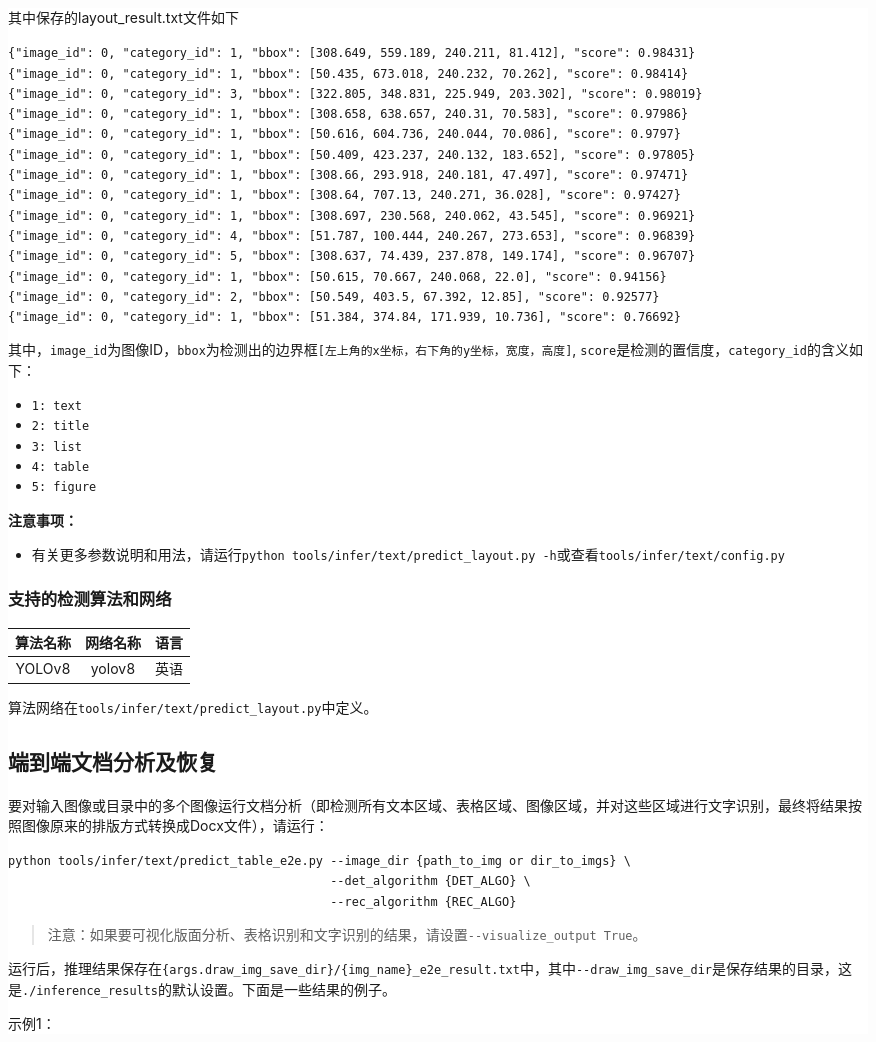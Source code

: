 其中保存的layout_result.txt文件如下
```
{"image_id": 0, "category_id": 1, "bbox": [308.649, 559.189, 240.211, 81.412], "score": 0.98431}
{"image_id": 0, "category_id": 1, "bbox": [50.435, 673.018, 240.232, 70.262], "score": 0.98414}
{"image_id": 0, "category_id": 3, "bbox": [322.805, 348.831, 225.949, 203.302], "score": 0.98019}
{"image_id": 0, "category_id": 1, "bbox": [308.658, 638.657, 240.31, 70.583], "score": 0.97986}
{"image_id": 0, "category_id": 1, "bbox": [50.616, 604.736, 240.044, 70.086], "score": 0.9797}
{"image_id": 0, "category_id": 1, "bbox": [50.409, 423.237, 240.132, 183.652], "score": 0.97805}
{"image_id": 0, "category_id": 1, "bbox": [308.66, 293.918, 240.181, 47.497], "score": 0.97471}
{"image_id": 0, "category_id": 1, "bbox": [308.64, 707.13, 240.271, 36.028], "score": 0.97427}
{"image_id": 0, "category_id": 1, "bbox": [308.697, 230.568, 240.062, 43.545], "score": 0.96921}
{"image_id": 0, "category_id": 4, "bbox": [51.787, 100.444, 240.267, 273.653], "score": 0.96839}
{"image_id": 0, "category_id": 5, "bbox": [308.637, 74.439, 237.878, 149.174], "score": 0.96707}
{"image_id": 0, "category_id": 1, "bbox": [50.615, 70.667, 240.068, 22.0], "score": 0.94156}
{"image_id": 0, "category_id": 2, "bbox": [50.549, 403.5, 67.392, 12.85], "score": 0.92577}
{"image_id": 0, "category_id": 1, "bbox": [51.384, 374.84, 171.939, 10.736], "score": 0.76692}
```
其中，`image_id`为图像ID，`bbox`为检测出的边界框`[左上角的x坐标，右下角的y坐标，宽度，高度]`, `score`是检测的置信度，`category_id`的含义如下：
- `1: text`
- `2: title`
- `3: list`
- `4: table`
- `5: figure`

**注意事项：**
- 有关更多参数说明和用法，请运行`python tools/infer/text/predict_layout.py -h`或查看`tools/infer/text/config.py`

### 支持的检测算法和网络

<center>

  |**算法名称**|**网络名称**|**语言**|
  | :------: | :------: | :------: |
  |YOLOv8 | yolov8 |英语|

</center>

算法网络在`tools/infer/text/predict_layout.py`中定义。

## 端到端文档分析及恢复

要对输入图像或目录中的多个图像运行文档分析（即检测所有文本区域、表格区域、图像区域，并对这些区域进行文字识别，最终将结果按照图像原来的排版方式转换成Docx文件），请运行：

```shell
python tools/infer/text/predict_table_e2e.py --image_dir {path_to_img or dir_to_imgs} \
                                             --det_algorithm {DET_ALGO} \
                                             --rec_algorithm {REC_ALGO}
```
>注意：如果要可视化版面分析、表格识别和文字识别的结果，请设置`--visualize_output True`。

运行后，推理结果保存在`{args.draw_img_save_dir}/{img_name}_e2e_result.txt`中，其中`--draw_img_save_dir`是保存结果的目录，这是`./inference_results`的默认设置。下面是一些结果的例子。

示例1：
